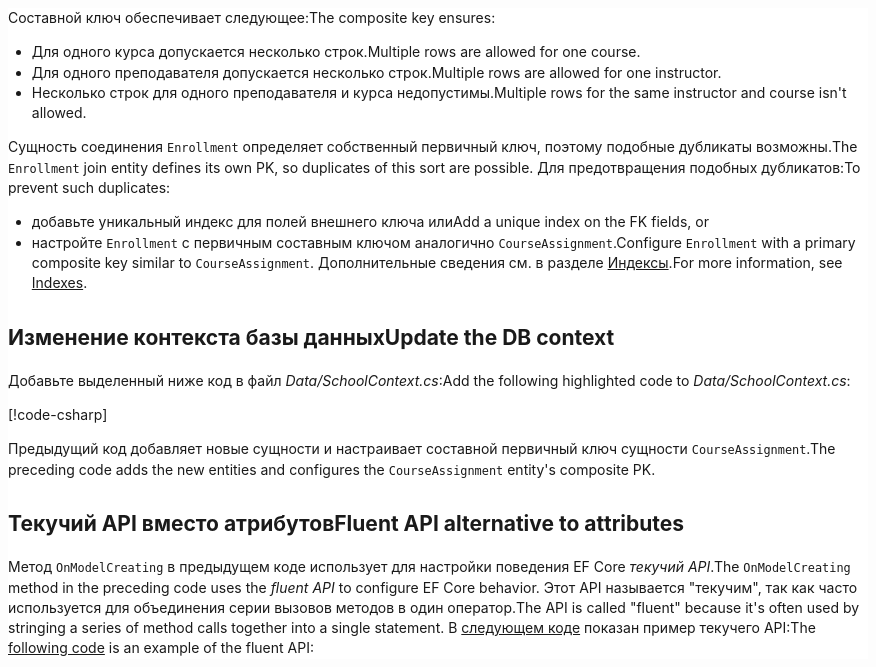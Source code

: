 <span data-ttu-id="19b0c-349">Составной ключ обеспечивает следующее:</span><span class="sxs-lookup"><span data-stu-id="19b0c-349">The composite key ensures:</span></span>

* <span data-ttu-id="19b0c-350">Для одного курса допускается несколько строк.</span><span class="sxs-lookup"><span data-stu-id="19b0c-350">Multiple rows are allowed for one course.</span></span>
* <span data-ttu-id="19b0c-351">Для одного преподавателя допускается несколько строк.</span><span class="sxs-lookup"><span data-stu-id="19b0c-351">Multiple rows are allowed for one instructor.</span></span>
* <span data-ttu-id="19b0c-352">Несколько строк для одного преподавателя и курса недопустимы.</span><span class="sxs-lookup"><span data-stu-id="19b0c-352">Multiple rows for the same instructor and course isn't allowed.</span></span>

<span data-ttu-id="19b0c-353">Сущность соединения `Enrollment` определяет собственный первичный ключ, поэтому подобные дубликаты возможны.</span><span class="sxs-lookup"><span data-stu-id="19b0c-353">The `Enrollment` join entity defines its own PK, so duplicates of this sort are possible.</span></span> <span data-ttu-id="19b0c-354">Для предотвращения подобных дубликатов:</span><span class="sxs-lookup"><span data-stu-id="19b0c-354">To prevent such duplicates:</span></span>

* <span data-ttu-id="19b0c-355">добавьте уникальный индекс для полей внешнего ключа или</span><span class="sxs-lookup"><span data-stu-id="19b0c-355">Add a unique index on the FK fields, or</span></span>
* <span data-ttu-id="19b0c-356">настройте `Enrollment` с первичным составным ключом аналогично `CourseAssignment`.</span><span class="sxs-lookup"><span data-stu-id="19b0c-356">Configure `Enrollment` with a primary composite key similar to `CourseAssignment`.</span></span> <span data-ttu-id="19b0c-357">Дополнительные сведения см. в разделе [Индексы](https://docs.microsoft.com/ef/core/modeling/indexes).</span><span class="sxs-lookup"><span data-stu-id="19b0c-357">For more information, see [Indexes](https://docs.microsoft.com/ef/core/modeling/indexes).</span></span>

## <a name="update-the-db-context"></a><span data-ttu-id="19b0c-358">Изменение контекста базы данных</span><span class="sxs-lookup"><span data-stu-id="19b0c-358">Update the DB context</span></span>

<span data-ttu-id="19b0c-359">Добавьте выделенный ниже код в файл *Data/SchoolContext.cs*:</span><span class="sxs-lookup"><span data-stu-id="19b0c-359">Add the following highlighted code to *Data/SchoolContext.cs*:</span></span>

[!code-csharp[](intro/samples/cu21/Data/SchoolContext.cs?name=snippet_BeforeInheritance&highlight=15-18,25-31)]

<span data-ttu-id="19b0c-360">Предыдущий код добавляет новые сущности и настраивает составной первичный ключ сущности `CourseAssignment`.</span><span class="sxs-lookup"><span data-stu-id="19b0c-360">The preceding code adds the new entities and configures the `CourseAssignment` entity's composite PK.</span></span>

## <a name="fluent-api-alternative-to-attributes"></a><span data-ttu-id="19b0c-361">Текучий API вместо атрибутов</span><span class="sxs-lookup"><span data-stu-id="19b0c-361">Fluent API alternative to attributes</span></span>

<span data-ttu-id="19b0c-362">Метод `OnModelCreating` в предыдущем коде использует для настройки поведения EF Core *текучий API*.</span><span class="sxs-lookup"><span data-stu-id="19b0c-362">The `OnModelCreating` method in the preceding code uses the *fluent API* to configure EF Core behavior.</span></span> <span data-ttu-id="19b0c-363">Этот API называется "текучим", так как часто используется для объединения серии вызовов методов в один оператор.</span><span class="sxs-lookup"><span data-stu-id="19b0c-363">The API is called "fluent" because it's often used by stringing a series of method calls together into a single statement.</span></span> <span data-ttu-id="19b0c-364">В [следующем коде](https://docs.microsoft.com/ef/core/modeling/#methods-of-configuration) показан пример текучего API:</span><span class="sxs-lookup"><span data-stu-id="19b0c-364">The [following code](https://docs.microsoft.com/ef/core/modeling/#methods-of-configuration) is an example of the fluent API:</span></span>
